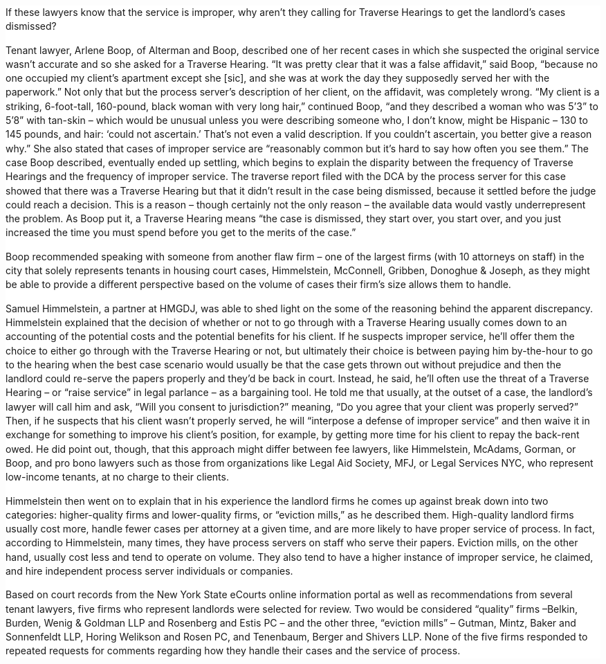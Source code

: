 If these lawyers know that the service is improper, why aren’t they calling for Traverse Hearings to get the landlord’s cases dismissed?

Tenant lawyer, Arlene Boop, of Alterman and Boop, described one of her recent cases in which she suspected the original service wasn’t accurate and so she asked for a Traverse Hearing. “It was pretty clear that it was a false affidavit,” said Boop, “because no one occupied my client’s apartment except she [sic], and she was at work the day they supposedly served her with the paperwork.” Not only that but the process server’s description of her client, on the affidavit, was completely wrong. “My client is a striking, 6-foot-tall, 160-pound, black woman with very long hair,” continued Boop, “and they described a woman who was 5’3” to 5’8” with tan-skin – which would be unusual unless you were describing someone who, I don’t know, might be Hispanic – 130 to 145 pounds, and hair: ‘could not ascertain.’ That’s not even a valid description. If you couldn’t ascertain, you better give a reason why.” She also stated that cases of improper service are “reasonably common but it’s hard to say how often you see them.” The case Boop described, eventually ended up settling, which begins to explain the disparity between the frequency of Traverse Hearings and the frequency of improper service. The traverse report filed with the DCA by the process server for this case showed that there was a Traverse Hearing but that it didn’t result in the case being dismissed, because it settled before the judge could reach a decision. This is a reason – though certainly not the only reason – the available data would vastly underrepresent the problem. As Boop put it, a Traverse Hearing means “the case is dismissed, they start over, you start over, and you just increased the time you must spend before you get to the merits of the case.” 

Boop recommended speaking with someone from another flaw firm – one of the largest firms (with 10 attorneys on staff) in the city that solely represents tenants in housing court cases, Himmelstein, McConnell, Gribben, Donoghue & Joseph, as they might be able to provide a different perspective based on the volume of cases their firm’s size allows them to handle. 

Samuel Himmelstein, a partner at HMGDJ, was able to shed light on the some of the reasoning behind the apparent discrepancy. Himmelstein explained that the decision of whether or not to go through with a Traverse Hearing usually comes down to an accounting of the potential costs and the potential benefits for his client. If he suspects improper service, he’ll offer them the choice to either go through with the Traverse Hearing or not, but ultimately their choice is between paying him by-the-hour to go to the hearing when the best case scenario would usually be that the case gets thrown out without prejudice and then the landlord could re-serve the papers properly and they’d be back in court. Instead, he said, he’ll often use the threat of a Traverse Hearing – or “raise service” in legal parlance – as a bargaining tool. He told me that usually, at the outset of a case, the landlord’s lawyer will call him and ask, “Will you consent to jurisdiction?” meaning, “Do you agree that your client was properly served?” Then, if he suspects that his client wasn’t properly served, he will “interpose a defense of improper service” and then waive it in exchange for something to improve his client’s position, for example, by getting more time for his client to repay the back-rent owed. He did point out, though, that this approach might differ between fee lawyers, like Himmelstein, McAdams, Gorman, or Boop, and pro bono lawyers such as those from organizations like Legal Aid Society, MFJ, or Legal Services NYC, who represent low-income tenants, at no charge to their clients.

Himmelstein then went on to explain that in his experience the landlord firms he comes up against break down into two categories: higher-quality firms and lower-quality firms, or “eviction mills,” as he described them. High-quality landlord firms usually cost more, handle fewer cases per attorney at a given time, and are more likely to have proper service of process. In fact, according to Himmelstein, many times, they have process servers on staff who serve their papers. Eviction mills, on the other hand, usually cost less and tend to operate on volume. They also tend to have a higher instance of improper service, he claimed, and hire independent process server individuals or companies.

Based on court records from the New York State eCourts online information portal as well as recommendations from several tenant lawyers, five firms who represent landlords were selected for review. Two would be considered “quality” firms –Belkin, Burden, Wenig & Goldman LLP and Rosenberg and Estis PC – and the other three, “eviction mills” – Gutman, Mintz, Baker and Sonnenfeldt LLP, Horing Welikson and Rosen PC, and Tenenbaum, Berger and Shivers LLP. None of the five firms responded to repeated requests for comments regarding how they handle their cases and the service of process.
